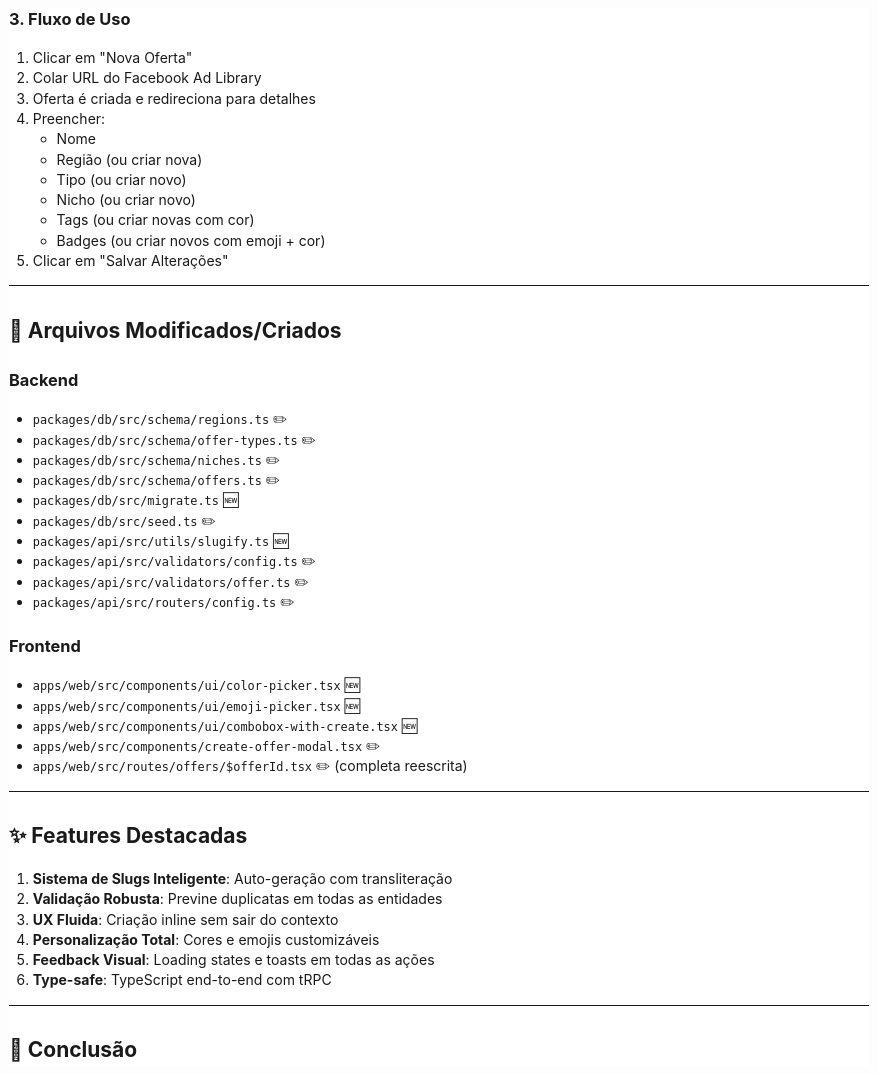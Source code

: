 ### 3. Fluxo de Uso
1. Clicar em "Nova Oferta"
2. Colar URL do Facebook Ad Library
3. Oferta é criada e redireciona para detalhes
4. Preencher:
   - Nome
   - Região (ou criar nova)
   - Tipo (ou criar novo)
   - Nicho (ou criar novo)
   - Tags (ou criar novas com cor)
   - Badges (ou criar novos com emoji + cor)
5. Clicar em "Salvar Alterações"

---

## 📁 Arquivos Modificados/Criados

### Backend
- `packages/db/src/schema/regions.ts` ✏️
- `packages/db/src/schema/offer-types.ts` ✏️
- `packages/db/src/schema/niches.ts` ✏️
- `packages/db/src/schema/offers.ts` ✏️
- `packages/db/src/migrate.ts` 🆕
- `packages/db/src/seed.ts` ✏️
- `packages/api/src/utils/slugify.ts` 🆕
- `packages/api/src/validators/config.ts` ✏️
- `packages/api/src/validators/offer.ts` ✏️
- `packages/api/src/routers/config.ts` ✏️

### Frontend
- `apps/web/src/components/ui/color-picker.tsx` 🆕
- `apps/web/src/components/ui/emoji-picker.tsx` 🆕
- `apps/web/src/components/ui/combobox-with-create.tsx` 🆕
- `apps/web/src/components/create-offer-modal.tsx` ✏️
- `apps/web/src/routes/offers/$offerId.tsx` ✏️ (completa reescrita)

---

## ✨ Features Destacadas

1. **Sistema de Slugs Inteligente**: Auto-geração com transliteração
2. **Validação Robusta**: Previne duplicatas em todas as entidades
3. **UX Fluida**: Criação inline sem sair do contexto
4. **Personalização Total**: Cores e emojis customizáveis
5. **Feedback Visual**: Loading states e toasts em todas as ações
6. **Type-safe**: TypeScript end-to-end com tRPC

---

## 🎉 Conclusão
